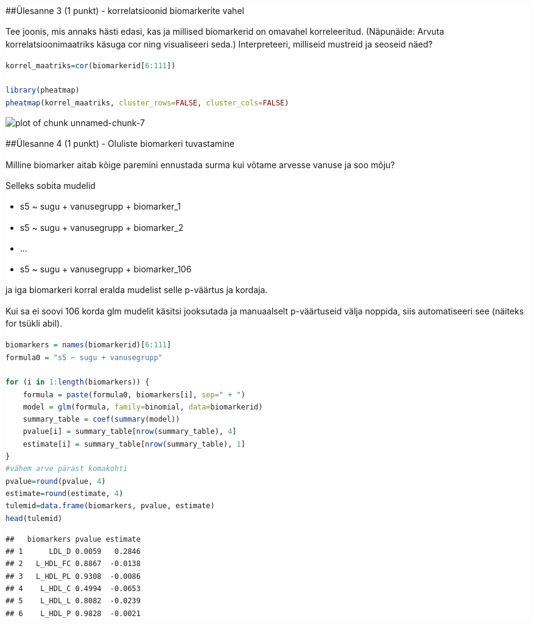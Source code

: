 ##Ülesanne 3 (1 punkt) - korrelatsioonid biomarkerite vahel

Tee joonis, mis annaks hästi edasi, kas ja millised biomarkerid on omavahel korreleeritud. (Näpunäide: Arvuta korrelatsioonimaatriks käsuga cor ning visualiseeri seda.) Interpreteeri, milliseid mustreid ja seoseid näed?


```r
korrel_maatriks=cor(biomarkerid[6:111])

library(pheatmap)
pheatmap(korrel_maatriks, cluster_rows=FALSE, cluster_cols=FALSE)
```

![plot of chunk unnamed-chunk-7](figure/unnamed-chunk-7-1.png) 

##Ülesanne 4 (1 punkt) - Oluliste biomarkeri tuvastamine

Milline biomarker aitab kõige paremini ennustada surma kui võtame arvesse vanuse ja soo mõju?

Selleks sobita mudelid

- s5 ~ sugu + vanusegrupp + biomarker_1

- s5 ~ sugu + vanusegrupp + biomarker_2

- …

- s5 ~ sugu + vanusegrupp + biomarker_106

ja iga biomarkeri korral eralda mudelist selle p-väärtus ja kordaja.

Kui sa ei soovi 106 korda glm mudelit käsitsi jooksutada ja manuaalselt p-väärtuseid välja noppida, siis automatiseeri see (näiteks for tsükli abil).

```r
biomarkers = names(biomarkerid)[6:111]
formula0 = "s5 ~ sugu + vanusegrupp"

for (i in 1:length(biomarkers)) {
    formula = paste(formula0, biomarkers[i], sep=" + ")
    model = glm(formula, family=binomial, data=biomarkerid)
    summary_table = coef(summary(model))
    pvalue[i] = summary_table[nrow(summary_table), 4]
    estimate[i] = summary_table[nrow(summary_table), 1] 
}
#vähem arve pärast komakohti
pvalue=round(pvalue, 4)
estimate=round(estimate, 4)
tulemid=data.frame(biomarkers, pvalue, estimate)
head(tulemid)
```

```
##   biomarkers pvalue estimate
## 1      LDL_D 0.0059   0.2846
## 2   L_HDL_FC 0.8867  -0.0138
## 3   L_HDL_PL 0.9308  -0.0086
## 4    L_HDL_C 0.4994  -0.0653
## 5    L_HDL_L 0.8082  -0.0239
## 6    L_HDL_P 0.9828  -0.0021
```

